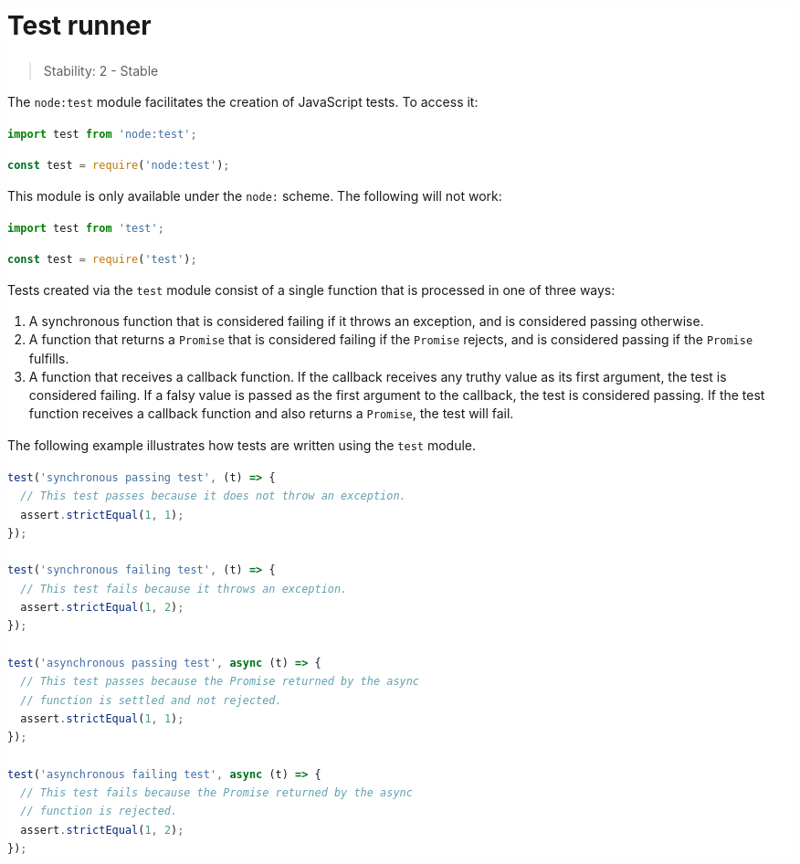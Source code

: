 # Test runner





> Stability: 2 - Stable



The `node:test` module facilitates the creation of JavaScript tests.
To access it:

```mjs
import test from 'node:test';
```

```cjs
const test = require('node:test');
```

This module is only available under the `node:` scheme. The following will not
work:

```mjs
import test from 'test';
```

```cjs
const test = require('test');
```

Tests created via the `test` module consist of a single function that is
processed in one of three ways:

1. A synchronous function that is considered failing if it throws an exception,
   and is considered passing otherwise.
2. A function that returns a `Promise` that is considered failing if the
   `Promise` rejects, and is considered passing if the `Promise` fulfills.
3. A function that receives a callback function. If the callback receives any
   truthy value as its first argument, the test is considered failing. If a
   falsy value is passed as the first argument to the callback, the test is
   considered passing. If the test function receives a callback function and
   also returns a `Promise`, the test will fail.

The following example illustrates how tests are written using the
`test` module.

```js
test('synchronous passing test', (t) => {
  // This test passes because it does not throw an exception.
  assert.strictEqual(1, 1);
});

test('synchronous failing test', (t) => {
  // This test fails because it throws an exception.
  assert.strictEqual(1, 2);
});

test('asynchronous passing test', async (t) => {
  // This test passes because the Promise returned by the async
  // function is settled and not rejected.
  assert.strictEqual(1, 1);
});

test('asynchronous failing test', async (t) => {
  // This test fails because the Promise returned by the async
  // function is rejected.
  assert.strictEqual(1, 2);
});

```